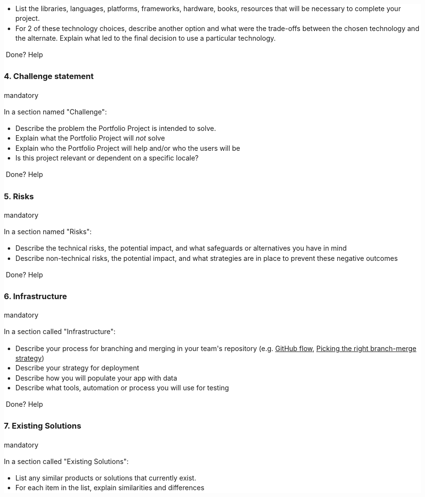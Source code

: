 -   List the libraries, languages, platforms, frameworks, hardware, books, resources that will be necessary to complete your project.
-   For 2 of these technology choices, describe another option and what were the trade-offs between the chosen technology and the alternate. Explain what led to the final decision to use a particular technology.

 Done? Help

### 4\. Challenge statement

mandatory

In a section named "Challenge":

-   Describe the problem the Portfolio Project is intended to solve.
-   Explain what the Portfolio Project will *not* solve
-   Explain who the Portfolio Project will help and/or who the users will be
-   Is this project relevant or dependent on a specific locale?

 Done? Help

### 5\. Risks

mandatory

In a section named "Risks":

-   Describe the technical risks, the potential impact, and what safeguards or alternatives you have in mind
-   Describe non-technical risks, the potential impact, and what strategies are in place to prevent these negative outcomes

 Done? Help

### 6\. Infrastructure

mandatory

In a section called "Infrastructure":

-   Describe your process for branching and merging in your team's repository (e.g. [GitHub flow](https://alx-intranet.hbtn.io/rltoken/bQTzmtjVW4bSNUbo_WUj4g "GitHub flow"), [Picking the right branch-merge strategy](https://alx-intranet.hbtn.io/rltoken/PH2jTmX2-3ye1iYY8Dbapw "Picking the right branch-merge strategy"))
-   Describe your strategy for deployment
-   Describe how you will populate your app with data
-   Describe what tools, automation or process you will use for testing

 Done? Help

### 7\. Existing Solutions

mandatory

In a section called "Existing Solutions":

-   List any similar products or solutions that currently exist.
-   For each item in the list, explain similarities and differences
